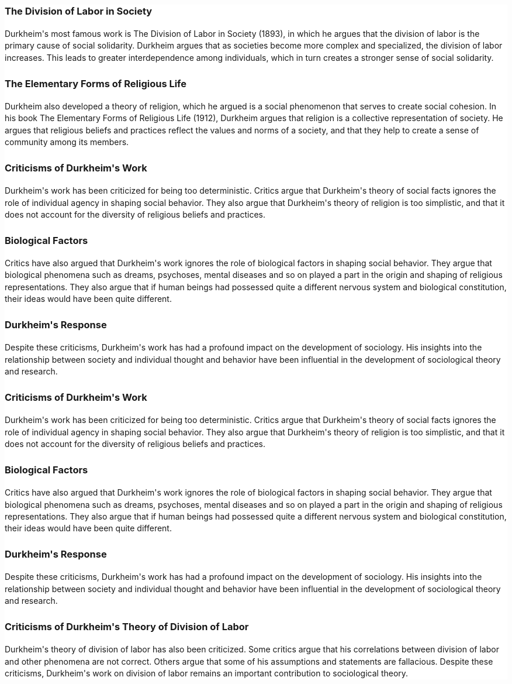 ### The Division of Labor in Society
Durkheim's most famous work is The Division of Labor in Society (1893), in which he argues that the division of labor is the primary cause of social solidarity. Durkheim argues that as societies become more complex and specialized, the division of labor increases. This leads to greater interdependence among individuals, which in turn creates a stronger sense of social solidarity.

### The Elementary Forms of Religious Life
Durkheim also developed a theory of religion, which he argued is a social phenomenon that serves to create social cohesion. In his book The Elementary Forms of Religious Life (1912), Durkheim argues that religion is a collective representation of society. He argues that religious beliefs and practices reflect the values and norms of a society, and that they help to create a sense of community among its members.
### Criticisms of Durkheim's Work
Durkheim's work has been criticized for being too deterministic. Critics argue that Durkheim's theory of social facts ignores the role of individual agency in shaping social behavior. They also argue that Durkheim's theory of religion is too simplistic, and that it does not account for the diversity of religious beliefs and practices.

### Biological Factors
Critics have also argued that Durkheim's work ignores the role of biological factors in shaping social behavior. They argue that biological phenomena such as dreams, psychoses, mental diseases and so on played a part in the origin and shaping of religious representations. They also argue that if human beings had possessed quite a different nervous system and biological constitution, their ideas would have been quite different.

### Durkheim's Response
Despite these criticisms, Durkheim's work has had a profound impact on the development of sociology. His insights into the relationship between society and individual thought and behavior have been influential in the development of sociological theory and research.

### Criticisms of Durkheim's Work
Durkheim's work has been criticized for being too deterministic. Critics argue that Durkheim's theory of social facts ignores the role of individual agency in shaping social behavior. They also argue that Durkheim's theory of religion is too simplistic, and that it does not account for the diversity of religious beliefs and practices.

### Biological Factors
Critics have also argued that Durkheim's work ignores the role of biological factors in shaping social behavior. They argue that biological phenomena such as dreams, psychoses, mental diseases and so on played a part in the origin and shaping of religious representations. They also argue that if human beings had possessed quite a different nervous system and biological constitution, their ideas would have been quite different.

### Durkheim's Response
Despite these criticisms, Durkheim's work has had a profound impact on the development of sociology. His insights into the relationship between society and individual thought and behavior have been influential in the development of sociological theory and research.

### Criticisms of Durkheim's Theory of Division of Labor
Durkheim's theory of division of labor has also been criticized. Some critics argue that his correlations between division of labor and other phenomena are not correct. Others argue that some of his assumptions and statements are fallacious. Despite these criticisms, Durkheim's work on division of labor remains an important contribution to sociological theory.
